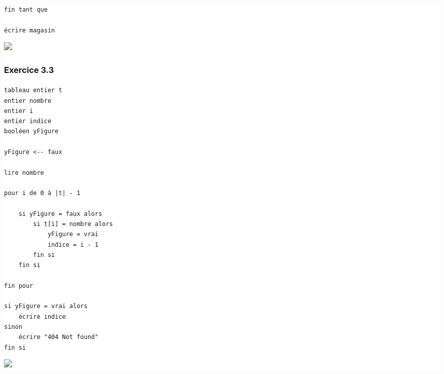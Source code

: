     fin tant que 

    écrire magasin 

[![](https://mermaid.ink/img/pako:eNp1Us1ygjAYfJXMd7GOKAQKKjP1ZHvriZ4UDxECZkoSG0jVMj6Qz-GLNUC1evDLIZndL7ubnxoSmVIIISvkLtkQVaGPeSyQKSpSJvKnjIl-LDpoTXMmRIOm59NaV_0G7KjhcIhIWbJcRJVUdMlJTkom0AtyVv8dO8UqGmm-tAumKCol59S-5TesaPhIb526nDnHjmrqljK96FsRZuYZYplBX79wXRozfLOjqQt5t6PUfEGVXLb2bcLWnInkLvtgsGrbb50fq2dE7y_qb1JxXZCrQWS7aIjwvc3jo12luutqM9nnU6KaO-v9pevZnVz3TGABp4oTlpq3rBvpGKoN5TSG0CxToj5jiMXR9BFdyeggEggrpakFepuSis4ZyRXhEGakKA1KU2Z837vP0f4RC7ZEQFjDHkIPjyYBDvyJO_adwPPGFhwgxI4zcqfP2DfDcQPf848W_EhpVJ2RPw1cjIMxnrhT1_WCVm7Rkk2O4y8ZqcX1?type=png)](https://mermaid.live/edit#pako:eNp1Us1ygjAYfJXMd7GOKAQKKjP1ZHvriZ4UDxECZkoSG0jVMj6Qz-GLNUC1evDLIZndL7ubnxoSmVIIISvkLtkQVaGPeSyQKSpSJvKnjIl-LDpoTXMmRIOm59NaV_0G7KjhcIhIWbJcRJVUdMlJTkom0AtyVv8dO8UqGmm-tAumKCol59S-5TesaPhIb526nDnHjmrqljK96FsRZuYZYplBX79wXRozfLOjqQt5t6PUfEGVXLb2bcLWnInkLvtgsGrbb50fq2dE7y_qb1JxXZCrQWS7aIjwvc3jo12luutqM9nnU6KaO-v9pevZnVz3TGABp4oTlpq3rBvpGKoN5TSG0CxToj5jiMXR9BFdyeggEggrpakFepuSis4ZyRXhEGakKA1KU2Z837vP0f4RC7ZEQFjDHkIPjyYBDvyJO_adwPPGFhwgxI4zcqfP2DfDcQPf848W_EhpVJ2RPw1cjIMxnrhT1_WCVm7Rkk2O4y8ZqcX1)

### Exercice 3.3

    tableau entier t
    entier nombre
    entier i
    entier indice
    booléen yFigure

    yFigure <-- faux

    lire nombre

    pour i de 0 à |t| - 1

        si yFigure = faux alors
            si t[i] = nombre alors                
                yFigure = vrai
                indice = i - 1
            fin si
        fin si        

    fin pour

    si yFigure = vrai alors
        écrire indice
    sinon
        écrire "404 Not found"
    fin si

[![](https://mermaid.ink/img/pako:eNqFk8FS2zAQhl9FsxfKxE5s13GIp-UEmemhXMqpcQ6KJZudxhKV5UJq8kA8By_WlTUQU8pUM56xVv9-2l8r9VBqISGHaqfvyhtuLLu-KBSjIZVAVX-oUJ0Wyoe2skalXFQ8PW47e-qCfikMQ8bbFmv1RbUo5LqA_Qrrzkj2mVV818oCNm-lYqUNSZFE0SuBkVxcdc1WmvVsh0RRutkaORtJSk0VWtSKGH0BLfvEHuxDAYdjVW6MZZT3y3B02ViVnTFS2cuffh9C2DVuqBK_lQMdKW68SXnBnTMcXF-bzjn3EyJZmpOtoVxUJfnFUjrLOJls_g-veHfv4aNUwk8mHnr-2ty7nl84lW9OP26Oc0Be_67GK0cO7wxa6ctYz54eS-O6coJDIAxPZt6lvzXvwp4rGWCXxpCfIyuNUnalLVvpTol_ASGARpqGo6Ab27sY9exGNnTGOf0Kbn4UUKgD6Xhn9be9KiF3PQiguxXcygvkteHNc1DSIWnz1b-A4SEEcMsV5D3cQ54sommcLJdncZLF9C0C2EMefkyn0VkWZ3G6mEdpms0PAfzWmqDRdJlFSTRPkjhKFss0iwfc92HR7Xj4A4YWEOM?type=png)](https://mermaid.live/edit#pako:eNqFk8FS2zAQhl9FsxfKxE5s13GIp-UEmemhXMqpcQ6KJZudxhKV5UJq8kA8By_WlTUQU8pUM56xVv9-2l8r9VBqISGHaqfvyhtuLLu-KBSjIZVAVX-oUJ0Wyoe2skalXFQ8PW47e-qCfikMQ8bbFmv1RbUo5LqA_Qrrzkj2mVV818oCNm-lYqUNSZFE0SuBkVxcdc1WmvVsh0RRutkaORtJSk0VWtSKGH0BLfvEHuxDAYdjVW6MZZT3y3B02ViVnTFS2cuffh9C2DVuqBK_lQMdKW68SXnBnTMcXF-bzjn3EyJZmpOtoVxUJfnFUjrLOJls_g-veHfv4aNUwk8mHnr-2ty7nl84lW9OP26Oc0Be_67GK0cO7wxa6ctYz54eS-O6coJDIAxPZt6lvzXvwp4rGWCXxpCfIyuNUnalLVvpTol_ASGARpqGo6Ab27sY9exGNnTGOf0Kbn4UUKgD6Xhn9be9KiF3PQiguxXcygvkteHNc1DSIWnz1b-A4SEEcMsV5D3cQ54sommcLJdncZLF9C0C2EMefkyn0VkWZ3G6mEdpms0PAfzWmqDRdJlFSTRPkjhKFss0iwfc92HR7Xj4A4YWEOM)
